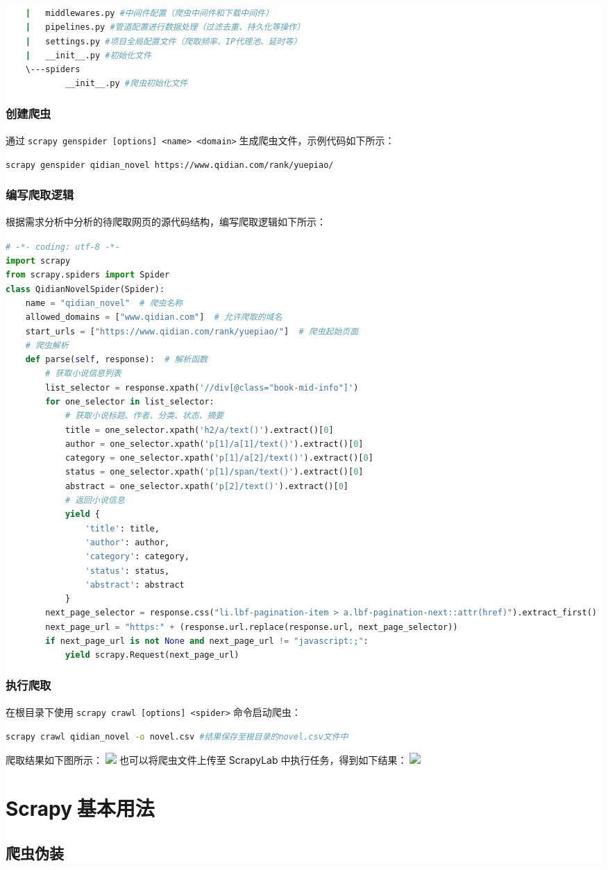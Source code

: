 ```sh
    |   middlewares.py #中间件配置（爬虫中间件和下载中间件）
    |   pipelines.py #管道配置进行数据处理（过滤去重、持久化等操作）
    |   settings.py #项目全局配置文件（爬取频率、IP代理池、延时等）
    |   __init__.py #初始化文件
    \---spiders
            __init__.py #爬虫初始化文件
```
### 创建爬虫
通过 `scrapy genspider [options] <name> <domain>` 生成爬虫文件，示例代码如下所示：
```sh
scrapy genspider qidian_novel https://www.qidian.com/rank/yuepiao/
```
### 编写爬取逻辑
根据需求分析中分析的待爬取网页的源代码结构，编写爬取逻辑如下所示：
```python
# -*- coding: utf-8 -*-  
import scrapy  
from scrapy.spiders import Spider  
class QidianNovelSpider(Spider):  
    name = "qidian_novel"  # 爬虫名称  
    allowed_domains = ["www.qidian.com"]  # 允许爬取的域名  
    start_urls = ["https://www.qidian.com/rank/yuepiao/"]  # 爬虫起始页面  
    # 爬虫解析  
    def parse(self, response):  # 解析函数  
        # 获取小说信息列表  
        list_selector = response.xpath('//div[@class="book-mid-info"]')  
        for one_selector in list_selector:  
            # 获取小说标题、作者、分类、状态、摘要  
            title = one_selector.xpath('h2/a/text()').extract()[0]  
            author = one_selector.xpath('p[1]/a[1]/text()').extract()[0]  
            category = one_selector.xpath('p[1]/a[2]/text()').extract()[0]  
            status = one_selector.xpath('p[1]/span/text()').extract()[0]  
            abstract = one_selector.xpath('p[2]/text()').extract()[0]  
            # 返回小说信息  
            yield {  
                'title': title,  
                'author': author,  
                'category': category,  
                'status': status,  
                'abstract': abstract  
            }  
        next_page_selector = response.css("li.lbf-pagination-item > a.lbf-pagination-next::attr(href)").extract_first()  
        next_page_url = "https:" + (response.url.replace(response.url, next_page_selector))  
        if next_page_url is not None and next_page_url != "javascript:;":  
            yield scrapy.Request(next_page_url)
```
### 执行爬取
在根目录下使用 `scrapy crawl [options] <spider>` 命令启动爬虫：
```sh
scrapy crawl qidian_novel -o novel.csv #结果保存至根目录的novel.csv文件中
```
爬取结果如下图所示：
![](https://qnpicmap.fcsluck.top/pics/202312121355317.png)
也可以将爬虫文件上传至 ScrapyLab 中执行任务，得到如下结果：
![](https://qnpicmap.fcsluck.top/pics/202312121354684.png)
# Scrapy 基本用法
## 爬虫伪装